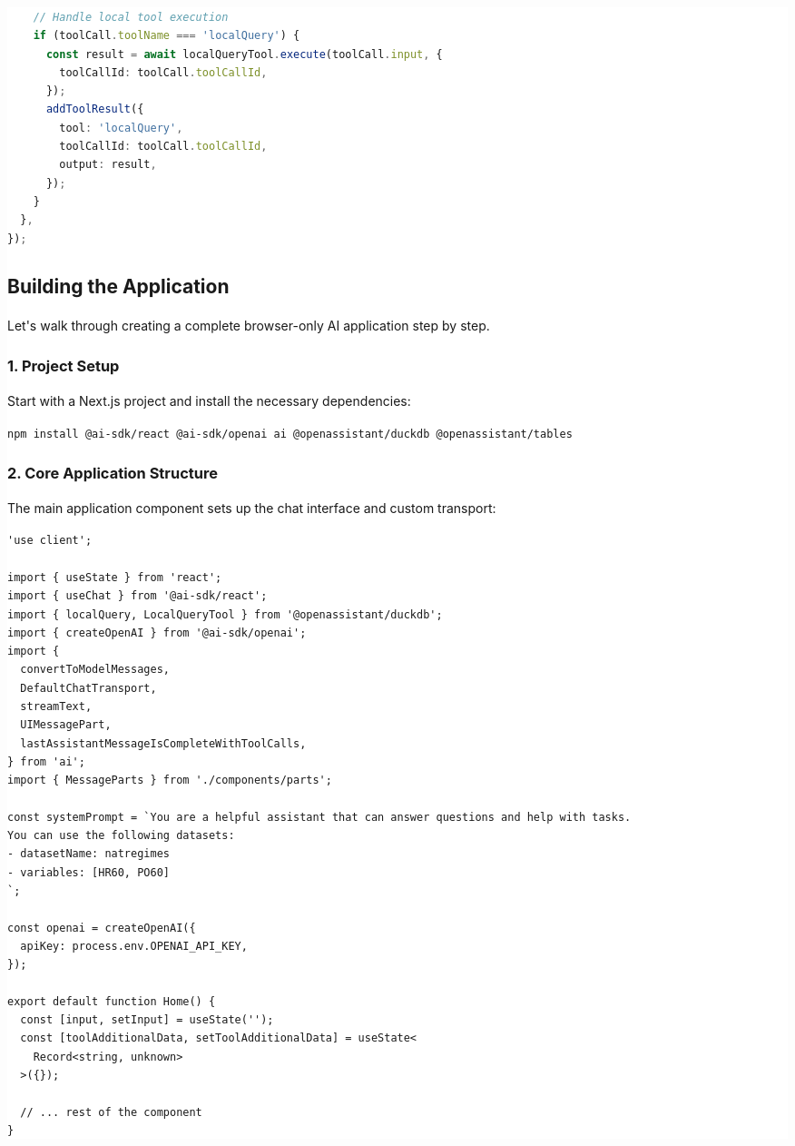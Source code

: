 ```typescript
    // Handle local tool execution
    if (toolCall.toolName === 'localQuery') {
      const result = await localQueryTool.execute(toolCall.input, {
        toolCallId: toolCall.toolCallId,
      });
      addToolResult({
        tool: 'localQuery',
        toolCallId: toolCall.toolCallId,
        output: result,
      });
    }
  },
});
```

## Building the Application

Let's walk through creating a complete browser-only AI application step by step.

### 1. Project Setup

Start with a Next.js project and install the necessary dependencies:

```bash
npm install @ai-sdk/react @ai-sdk/openai ai @openassistant/duckdb @openassistant/tables
```

### 2. Core Application Structure

The main application component sets up the chat interface and custom transport:

```typescript:app/page.tsx
'use client';

import { useState } from 'react';
import { useChat } from '@ai-sdk/react';
import { localQuery, LocalQueryTool } from '@openassistant/duckdb';
import { createOpenAI } from '@ai-sdk/openai';
import {
  convertToModelMessages,
  DefaultChatTransport,
  streamText,
  UIMessagePart,
  lastAssistantMessageIsCompleteWithToolCalls,
} from 'ai';
import { MessageParts } from './components/parts';

const systemPrompt = `You are a helpful assistant that can answer questions and help with tasks. 
You can use the following datasets:
- datasetName: natregimes
- variables: [HR60, PO60]
`;

const openai = createOpenAI({
  apiKey: process.env.OPENAI_API_KEY,
});

export default function Home() {
  const [input, setInput] = useState('');
  const [toolAdditionalData, setToolAdditionalData] = useState<
    Record<string, unknown>
  >({});

  // ... rest of the component
}
```